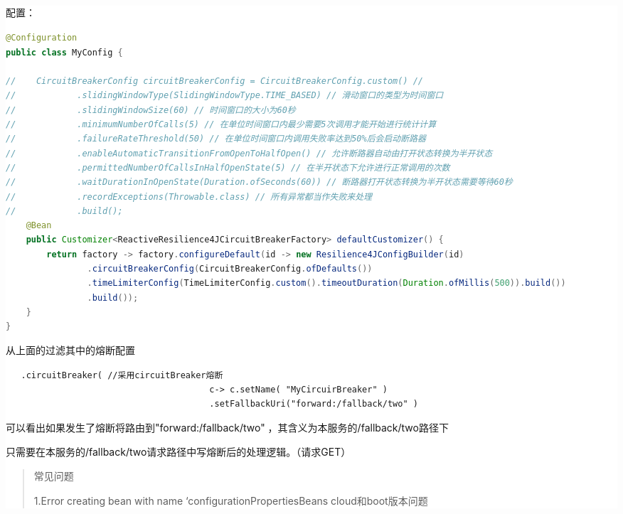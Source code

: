 配置：

```java
@Configuration
public class MyConfig {

//    CircuitBreakerConfig circuitBreakerConfig = CircuitBreakerConfig.custom() //
//            .slidingWindowType(SlidingWindowType.TIME_BASED) // 滑动窗口的类型为时间窗口
//            .slidingWindowSize(60) // 时间窗口的大小为60秒
//            .minimumNumberOfCalls(5) // 在单位时间窗口内最少需要5次调用才能开始进行统计计算
//            .failureRateThreshold(50) // 在单位时间窗口内调用失败率达到50%后会启动断路器
//            .enableAutomaticTransitionFromOpenToHalfOpen() // 允许断路器自动由打开状态转换为半开状态
//            .permittedNumberOfCallsInHalfOpenState(5) // 在半开状态下允许进行正常调用的次数
//            .waitDurationInOpenState(Duration.ofSeconds(60)) // 断路器打开状态转换为半开状态需要等待60秒
//            .recordExceptions(Throwable.class) // 所有异常都当作失败来处理
//            .build();
    @Bean
    public Customizer<ReactiveResilience4JCircuitBreakerFactory> defaultCustomizer() {
        return factory -> factory.configureDefault(id -> new Resilience4JConfigBuilder(id)
                .circuitBreakerConfig(CircuitBreakerConfig.ofDefaults())
                .timeLimiterConfig(TimeLimiterConfig.custom().timeoutDuration(Duration.ofMillis(500)).build())
                .build());
    }
}
```

从上面的过滤其中的熔断配置

```
   .circuitBreaker( //采用circuitBreaker熔断
                                        c-> c.setName( "MyCircuirBreaker" )
                                        .setFallbackUri("forward:/fallback/two" )
```

可以看出如果发生了熔断将路由到"forward:/fallback/two" ，其含义为本服务的/fallback/two路径下

只需要在本服务的/fallback/two请求路径中写熔断后的处理逻辑。（请求GET）



> 常见问题
>
> 1.Error creating bean with name ‘configurationPropertiesBeans
> cloud和boot版本问题

